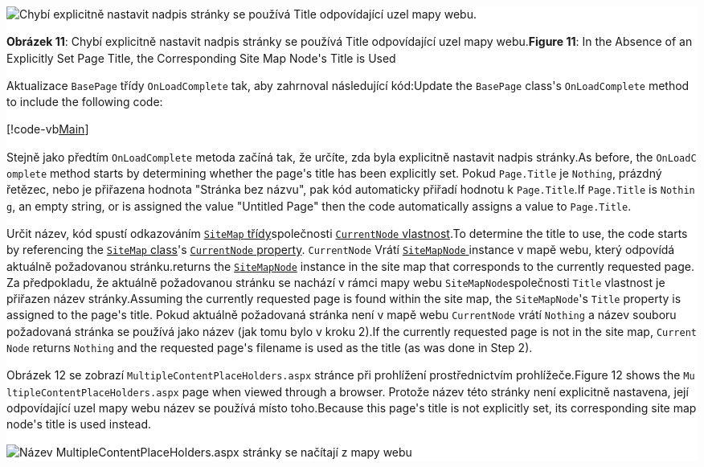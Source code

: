 ![Chybí explicitně nastavit nadpis stránky se používá Title odpovídající uzel mapy webu.](specifying-the-title-meta-tags-and-other-html-headers-in-the-master-page-vb/_static/image21.png)

<span data-ttu-id="0a6e6-295">**Obrázek 11**: Chybí explicitně nastavit nadpis stránky se používá Title odpovídající uzel mapy webu.</span><span class="sxs-lookup"><span data-stu-id="0a6e6-295">**Figure 11**: In the Absence of an Explicitly Set Page Title, the Corresponding Site Map Node's Title is Used</span></span>


<span data-ttu-id="0a6e6-296">Aktualizace `BasePage` třídy `OnLoadComplete` tak, aby zahrnoval následující kód:</span><span class="sxs-lookup"><span data-stu-id="0a6e6-296">Update the `BasePage` class's `OnLoadComplete` method to include the following code:</span></span>


[!code-vb[Main](specifying-the-title-meta-tags-and-other-html-headers-in-the-master-page-vb/samples/sample12.vb)]

<span data-ttu-id="0a6e6-297">Stejně jako předtím `OnLoadComplete` metoda začíná tak, že určíte, zda byla explicitně nastavit nadpis stránky.</span><span class="sxs-lookup"><span data-stu-id="0a6e6-297">As before, the `OnLoadComplete` method starts by determining whether the page's title has been explicitly set.</span></span> <span data-ttu-id="0a6e6-298">Pokud `Page.Title` je `Nothing`, prázdný řetězec, nebo je přiřazena hodnota "Stránka bez názvu", pak kód automaticky přiřadí hodnotu k `Page.Title`.</span><span class="sxs-lookup"><span data-stu-id="0a6e6-298">If `Page.Title` is `Nothing`, an empty string, or is assigned the value "Untitled Page" then the code automatically assigns a value to `Page.Title`.</span></span>

<span data-ttu-id="0a6e6-299">Určit název, kód spustí odkazováním [ `SiteMap` třídy](https://msdn.microsoft.com/library/system.web.sitemap.aspx)společnosti [ `CurrentNode` vlastnost](https://msdn.microsoft.com/library/system.web.sitemap.currentnode.aspx).</span><span class="sxs-lookup"><span data-stu-id="0a6e6-299">To determine the title to use, the code starts by referencing the [`SiteMap` class](https://msdn.microsoft.com/library/system.web.sitemap.aspx)'s [`CurrentNode` property](https://msdn.microsoft.com/library/system.web.sitemap.currentnode.aspx).</span></span> `CurrentNode` <span data-ttu-id="0a6e6-300">Vrátí [ `SiteMapNode` ](https://msdn.microsoft.com/library/system.web.sitemapnode.aspx) instance v mapě webu, který odpovídá aktuálně požadovanou stránku.</span><span class="sxs-lookup"><span data-stu-id="0a6e6-300">returns the [`SiteMapNode`](https://msdn.microsoft.com/library/system.web.sitemapnode.aspx) instance in the site map that corresponds to the currently requested page.</span></span> <span data-ttu-id="0a6e6-301">Za předpokladu, že aktuálně požadovanou stránku se nachází v rámci mapy webu `SiteMapNode`společnosti `Title` vlastnost je přiřazen název stránky.</span><span class="sxs-lookup"><span data-stu-id="0a6e6-301">Assuming the currently requested page is found within the site map, the `SiteMapNode`'s `Title` property is assigned to the page's title.</span></span> <span data-ttu-id="0a6e6-302">Pokud aktuálně požadovaná stránka není v mapě webu `CurrentNode` vrátí `Nothing` a název souboru požadovaná stránka se používá jako název (jak tomu bylo v kroku 2).</span><span class="sxs-lookup"><span data-stu-id="0a6e6-302">If the currently requested page is not in the site map, `CurrentNode` returns `Nothing` and the requested page's filename is used as the title (as was done in Step 2).</span></span>

<span data-ttu-id="0a6e6-303">Obrázek 12 se zobrazí `MultipleContentPlaceHolders.aspx` stránce při prohlížení prostřednictvím prohlížeče.</span><span class="sxs-lookup"><span data-stu-id="0a6e6-303">Figure 12 shows the `MultipleContentPlaceHolders.aspx` page when viewed through a browser.</span></span> <span data-ttu-id="0a6e6-304">Protože název této stránky není explicitně nastavena, její odpovídající uzel mapy webu název se používá místo toho.</span><span class="sxs-lookup"><span data-stu-id="0a6e6-304">Because this page's title is not explicitly set, its corresponding site map node's title is used instead.</span></span>


![Název MultipleContentPlaceHolders.aspx stránky se načítají z mapy webu](specifying-the-title-meta-tags-and-other-html-headers-in-the-master-page-vb/_static/image22.png)
